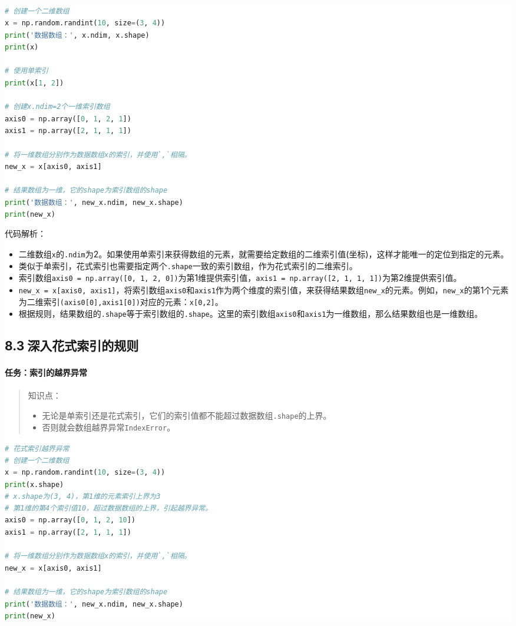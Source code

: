 

```python
# 创建一个二维数组
x = np.random.randint(10, size=(3, 4))
print('数据数组：', x.ndim, x.shape)
print(x)

# 使用单索引
print(x[1, 2])

# 创建x.ndim=2个一维索引数组
axis0 = np.array([0, 1, 2, 1])
axis1 = np.array([2, 1, 1, 1])

# 将一维数组分别作为数据数组x的索引，并使用`,`相隔。
new_x = x[axis0, axis1]

# 结果数组为一维，它的shape为索引数组的shape
print('数据数组：', new_x.ndim, new_x.shape)
print(new_x)
```

代码解析：

- 二维数组`x`的`.ndim`为2。如果使用单索引来获得数组的元素，就需要给定数组的二维索引值(坐标)，这样才能唯一的定位到指定的元素。
- 类似于单索引，花式索引也需要指定两个`.shape`一致的索引数组，作为花式索引的二维索引。
- 索引数组`axis0 = np.array([0, 1, 2, 0])`为第1维提供索引值，`axis1 = np.array([2, 1, 1, 1])`为第2维提供索引值。
- `new_x = x[axis0, axis1]`，将索引数组`axis0`和`axis1`作为两个维度的索引值，来获得结果数组`new_x`的元素。例如，`new_x`的第1个元素为二维索引`(axis0[0],axis1[0])`对应的元素：`x[0,2]`。
- 根据规则，结果数组的`.shape`等于索引数组的`.shape`。这里的索引数组`axis0`和`axis1`为一维数组，那么结果数组也是一维数组。

## 8.3 深入花式索引的规则

#### 任务：索引的越界异常

> 知识点：
>
> - 无论是单索引还是花式索引，它们的索引值都不能超过数据数组`.shape`的上界。
> - 否则就会数组越界异常`IndexError`。



```python
# 花式索引越界异常
# 创建一个二维数组
x = np.random.randint(10, size=(3, 4))
print(x.shape)
# x.shape为(3, 4)，第1维的元素索引上界为3
# 第1维的第4个索引值10，超过数据数组的上界，引起越界异常。
axis0 = np.array([0, 1, 2, 10])
axis1 = np.array([2, 1, 1, 1])

# 将一维数组分别作为数据数组x的索引，并使用`,`相隔。
new_x = x[axis0, axis1]

# 结果数组为一维，它的shape为索引数组的shape
print('数据数组：', new_x.ndim, new_x.shape)
print(new_x)
```
